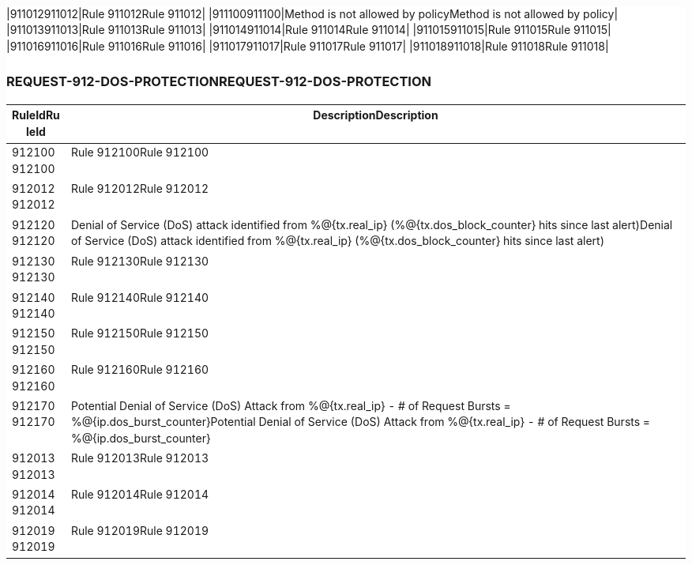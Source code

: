 |<span data-ttu-id="ae8c4-151">911012</span><span class="sxs-lookup"><span data-stu-id="ae8c4-151">911012</span></span>|<span data-ttu-id="ae8c4-152">Rule 911012</span><span class="sxs-lookup"><span data-stu-id="ae8c4-152">Rule 911012</span></span>|
|<span data-ttu-id="ae8c4-153">911100</span><span class="sxs-lookup"><span data-stu-id="ae8c4-153">911100</span></span>|<span data-ttu-id="ae8c4-154">Method is not allowed by policy</span><span class="sxs-lookup"><span data-stu-id="ae8c4-154">Method is not allowed by policy</span></span>|
|<span data-ttu-id="ae8c4-155">911013</span><span class="sxs-lookup"><span data-stu-id="ae8c4-155">911013</span></span>|<span data-ttu-id="ae8c4-156">Rule 911013</span><span class="sxs-lookup"><span data-stu-id="ae8c4-156">Rule 911013</span></span>|
|<span data-ttu-id="ae8c4-157">911014</span><span class="sxs-lookup"><span data-stu-id="ae8c4-157">911014</span></span>|<span data-ttu-id="ae8c4-158">Rule 911014</span><span class="sxs-lookup"><span data-stu-id="ae8c4-158">Rule 911014</span></span>|
|<span data-ttu-id="ae8c4-159">911015</span><span class="sxs-lookup"><span data-stu-id="ae8c4-159">911015</span></span>|<span data-ttu-id="ae8c4-160">Rule 911015</span><span class="sxs-lookup"><span data-stu-id="ae8c4-160">Rule 911015</span></span>|
|<span data-ttu-id="ae8c4-161">911016</span><span class="sxs-lookup"><span data-stu-id="ae8c4-161">911016</span></span>|<span data-ttu-id="ae8c4-162">Rule 911016</span><span class="sxs-lookup"><span data-stu-id="ae8c4-162">Rule 911016</span></span>|
|<span data-ttu-id="ae8c4-163">911017</span><span class="sxs-lookup"><span data-stu-id="ae8c4-163">911017</span></span>|<span data-ttu-id="ae8c4-164">Rule 911017</span><span class="sxs-lookup"><span data-stu-id="ae8c4-164">Rule 911017</span></span>|
|<span data-ttu-id="ae8c4-165">911018</span><span class="sxs-lookup"><span data-stu-id="ae8c4-165">911018</span></span>|<span data-ttu-id="ae8c4-166">Rule 911018</span><span class="sxs-lookup"><span data-stu-id="ae8c4-166">Rule 911018</span></span>|

### <a name="crs912"></a> <p x-ms-format-detection="none"><span data-ttu-id="ae8c4-167">REQUEST-912-DOS-PROTECTION</span><span class="sxs-lookup"><span data-stu-id="ae8c4-167">REQUEST-912-DOS-PROTECTION</span></span></p>

|<span data-ttu-id="ae8c4-168">RuleId</span><span class="sxs-lookup"><span data-stu-id="ae8c4-168">RuleId</span></span>|<span data-ttu-id="ae8c4-169">Description</span><span class="sxs-lookup"><span data-stu-id="ae8c4-169">Description</span></span>|
|---|---|
|<span data-ttu-id="ae8c4-170">912100</span><span class="sxs-lookup"><span data-stu-id="ae8c4-170">912100</span></span>|<span data-ttu-id="ae8c4-171">Rule 912100</span><span class="sxs-lookup"><span data-stu-id="ae8c4-171">Rule 912100</span></span>|
|<span data-ttu-id="ae8c4-172">912012</span><span class="sxs-lookup"><span data-stu-id="ae8c4-172">912012</span></span>|<span data-ttu-id="ae8c4-173">Rule 912012</span><span class="sxs-lookup"><span data-stu-id="ae8c4-173">Rule 912012</span></span>|
|<span data-ttu-id="ae8c4-174">912120</span><span class="sxs-lookup"><span data-stu-id="ae8c4-174">912120</span></span>|<span data-ttu-id="ae8c4-175">Denial of Service (DoS) attack identified from %@{tx.real_ip} (%@{tx.dos_block_counter} hits since last alert)</span><span class="sxs-lookup"><span data-stu-id="ae8c4-175">Denial of Service (DoS) attack identified from %@{tx.real_ip} (%@{tx.dos_block_counter} hits since last alert)</span></span>|
|<span data-ttu-id="ae8c4-176">912130</span><span class="sxs-lookup"><span data-stu-id="ae8c4-176">912130</span></span>|<span data-ttu-id="ae8c4-177">Rule 912130</span><span class="sxs-lookup"><span data-stu-id="ae8c4-177">Rule 912130</span></span>|
|<span data-ttu-id="ae8c4-178">912140</span><span class="sxs-lookup"><span data-stu-id="ae8c4-178">912140</span></span>|<span data-ttu-id="ae8c4-179">Rule 912140</span><span class="sxs-lookup"><span data-stu-id="ae8c4-179">Rule 912140</span></span>|
|<span data-ttu-id="ae8c4-180">912150</span><span class="sxs-lookup"><span data-stu-id="ae8c4-180">912150</span></span>|<span data-ttu-id="ae8c4-181">Rule 912150</span><span class="sxs-lookup"><span data-stu-id="ae8c4-181">Rule 912150</span></span>|
|<span data-ttu-id="ae8c4-182">912160</span><span class="sxs-lookup"><span data-stu-id="ae8c4-182">912160</span></span>|<span data-ttu-id="ae8c4-183">Rule 912160</span><span class="sxs-lookup"><span data-stu-id="ae8c4-183">Rule 912160</span></span>|
|<span data-ttu-id="ae8c4-184">912170</span><span class="sxs-lookup"><span data-stu-id="ae8c4-184">912170</span></span>|<span data-ttu-id="ae8c4-185">Potential Denial of Service (DoS) Attack from %@{tx.real_ip} - # of Request Bursts = %@{ip.dos_burst_counter}</span><span class="sxs-lookup"><span data-stu-id="ae8c4-185">Potential Denial of Service (DoS) Attack from %@{tx.real_ip} - # of Request Bursts = %@{ip.dos_burst_counter}</span></span>|
|<span data-ttu-id="ae8c4-186">912013</span><span class="sxs-lookup"><span data-stu-id="ae8c4-186">912013</span></span>|<span data-ttu-id="ae8c4-187">Rule 912013</span><span class="sxs-lookup"><span data-stu-id="ae8c4-187">Rule 912013</span></span>|
|<span data-ttu-id="ae8c4-188">912014</span><span class="sxs-lookup"><span data-stu-id="ae8c4-188">912014</span></span>|<span data-ttu-id="ae8c4-189">Rule 912014</span><span class="sxs-lookup"><span data-stu-id="ae8c4-189">Rule 912014</span></span>|
|<span data-ttu-id="ae8c4-190">912019</span><span class="sxs-lookup"><span data-stu-id="ae8c4-190">912019</span></span>|<span data-ttu-id="ae8c4-191">Rule 912019</span><span class="sxs-lookup"><span data-stu-id="ae8c4-191">Rule 912019</span></span>|